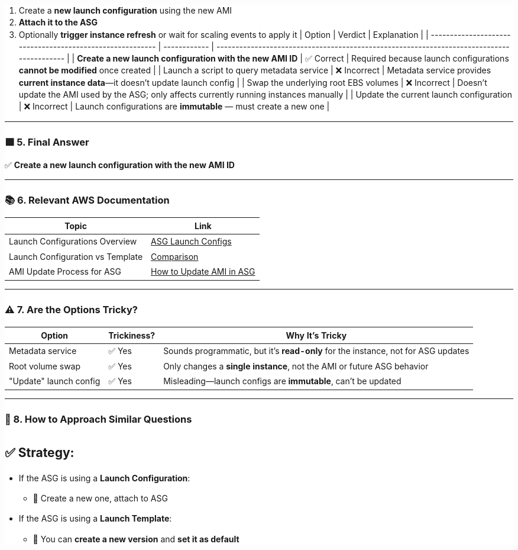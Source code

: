   1. Create a **new launch configuration** using the new AMI
  2. **Attach it to the ASG**
  3. Optionally **trigger instance refresh** or wait for scaling events to apply it
| Option                                                    | Verdict      | Explanation                                                                               |
| --------------------------------------------------------- | ------------ | ----------------------------------------------------------------------------------------- |
| **Create a new launch configuration with the new AMI ID** | ✅ Correct   | Required because launch configurations **cannot be modified** once created                |
| Launch a script to query metadata service                 | ❌ Incorrect | Metadata service provides **current instance data**—it doesn’t update launch config       |
| Swap the underlying root EBS volumes                      | ❌ Incorrect | Doesn’t update the AMI used by the ASG; only affects currently running instances manually |
| Update the current launch configuration                   | ❌ Incorrect | Launch configurations are **immutable** — must create a new one                           |
---

### 🟩 5. Final Answer

✅ **Create a new launch configuration with the new AMI ID**

---

### 📚 6. Relevant AWS Documentation
| Topic                            | Link                                                                                                     |
| -------------------------------- | -------------------------------------------------------------------------------------------------------- |
| Launch Configurations Overview   | [ASG Launch Configs](https://docs.aws.amazon.com/autoscaling/ec2/userguide/LaunchConfiguration.html)     |
| Launch Configuration vs Template | [Comparison](https://docs.aws.amazon.com/autoscaling/ec2/userguide/launch-templates.html)                |
| AMI Update Process for ASG       | [How to Update AMI in ASG](https://aws.amazon.com/premiumsupport/knowledge-center/auto-scaling-new-ami/) |
---

### ⚠️ 7. Are the Options Tricky?
| Option                 | Trickiness? | Why It’s Tricky                                                                   |
| ---------------------- | ----------- | --------------------------------------------------------------------------------- |
| Metadata service       | ✅ Yes      | Sounds programmatic, but it’s **read-only** for the instance, not for ASG updates |
| Root volume swap       | ✅ Yes      | Only changes a **single instance**, not the AMI or future ASG behavior            |
| "Update" launch config | ✅ Yes      | Misleading—launch configs are **immutable**, can’t be updated                     |
---

### 🧠 8. How to Approach Similar Questions

## ✅ Strategy:

- If the ASG is using a **Launch Configuration**:

  - 🔁 Create a new one, attach to ASG

- If the ASG is using a **Launch Template**:

  - 📝 You can **create a new version** and **set it as default**
